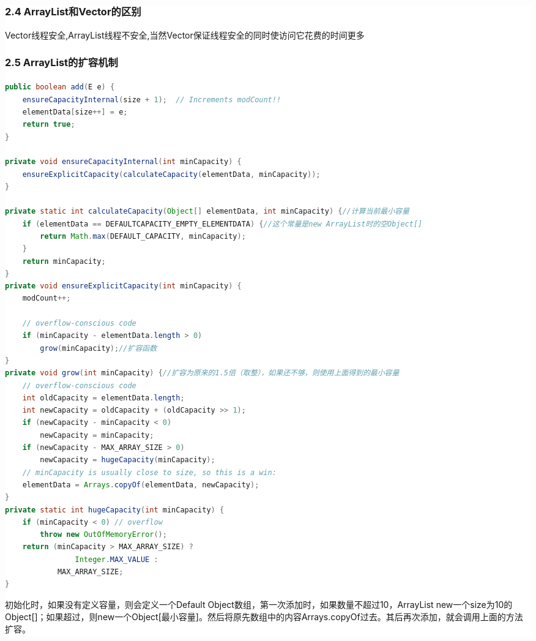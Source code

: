 ### 2.4 ArrayList和Vector的区别

Vector线程安全,ArrayList线程不安全,当然Vector保证线程安全的同时使访问它花费的时间更多

### 2.5 ArrayList的扩容机制

```java
public boolean add(E e) {
    ensureCapacityInternal(size + 1);  // Increments modCount!!
    elementData[size++] = e;
    return true;
}

private void ensureCapacityInternal(int minCapacity) {
    ensureExplicitCapacity(calculateCapacity(elementData, minCapacity));
}

private static int calculateCapacity(Object[] elementData, int minCapacity) {//计算当前最小容量
    if (elementData == DEFAULTCAPACITY_EMPTY_ELEMENTDATA) {//这个常量是new ArrayList时的空Object[]
        return Math.max(DEFAULT_CAPACITY, minCapacity);
    }
    return minCapacity;
}
private void ensureExplicitCapacity(int minCapacity) {
    modCount++;

    // overflow-conscious code
    if (minCapacity - elementData.length > 0)
        grow(minCapacity);//扩容函数
}
private void grow(int minCapacity) {//扩容为原来的1.5倍（取整），如果还不够，则使用上面得到的最小容量
    // overflow-conscious code
    int oldCapacity = elementData.length;
    int newCapacity = oldCapacity + (oldCapacity >> 1);
    if (newCapacity - minCapacity < 0)
        newCapacity = minCapacity;
    if (newCapacity - MAX_ARRAY_SIZE > 0)
        newCapacity = hugeCapacity(minCapacity);
    // minCapacity is usually close to size, so this is a win:
    elementData = Arrays.copyOf(elementData, newCapacity);
}
private static int hugeCapacity(int minCapacity) {
    if (minCapacity < 0) // overflow
        throw new OutOfMemoryError();
    return (minCapacity > MAX_ARRAY_SIZE) ?
        		Integer.MAX_VALUE :
            MAX_ARRAY_SIZE;
}
```

初始化时，如果没有定义容量，则会定义一个Default Object数组，第一次添加时，如果数量不超过10，ArrayList new一个size为10的Object[]；如果超过，则new一个Object[最小容量]。然后将原先数组中的内容Arrays.copyOf过去。其后再次添加，就会调用上面的方法扩容。
